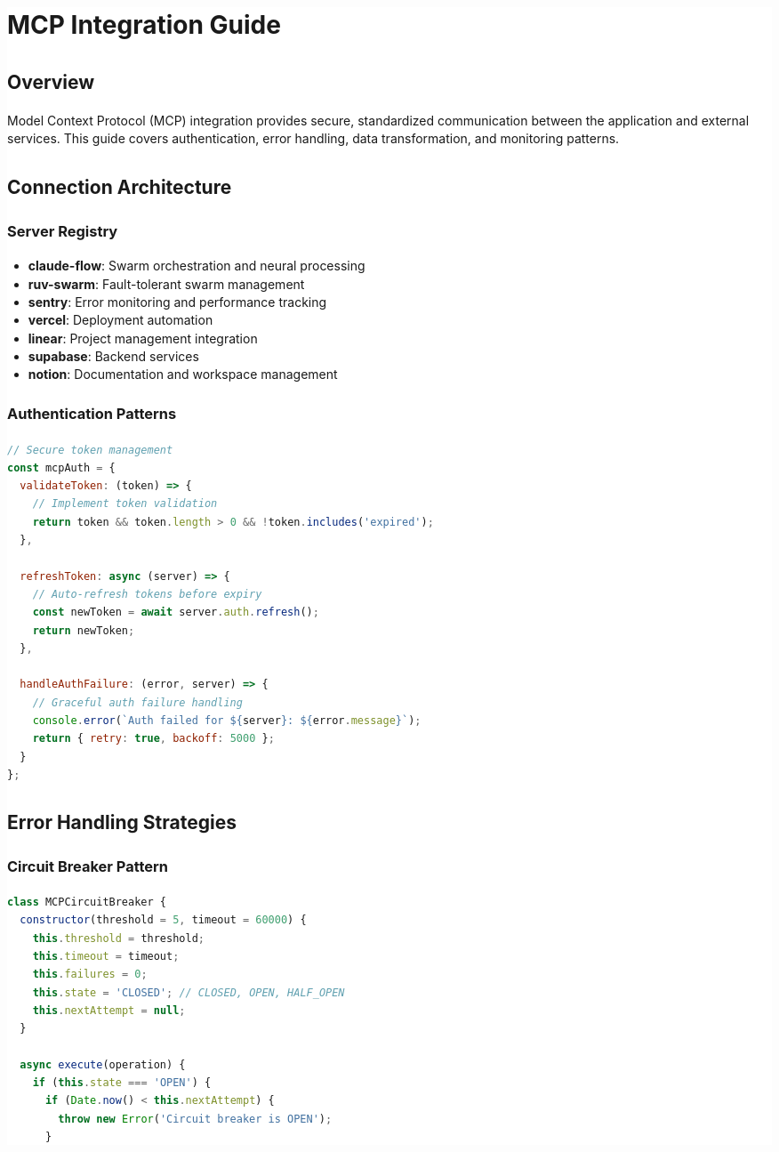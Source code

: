 # MCP Integration Guide

## Overview

Model Context Protocol (MCP) integration provides secure, standardized communication between the application and external services. This guide covers authentication, error handling, data transformation, and monitoring patterns.

## Connection Architecture

### Server Registry
- **claude-flow**: Swarm orchestration and neural processing
- **ruv-swarm**: Fault-tolerant swarm management
- **sentry**: Error monitoring and performance tracking
- **vercel**: Deployment automation
- **linear**: Project management integration
- **supabase**: Backend services
- **notion**: Documentation and workspace management

### Authentication Patterns

```javascript
// Secure token management
const mcpAuth = {
  validateToken: (token) => {
    // Implement token validation
    return token && token.length > 0 && !token.includes('expired');
  },
  
  refreshToken: async (server) => {
    // Auto-refresh tokens before expiry
    const newToken = await server.auth.refresh();
    return newToken;
  },
  
  handleAuthFailure: (error, server) => {
    // Graceful auth failure handling
    console.error(`Auth failed for ${server}: ${error.message}`);
    return { retry: true, backoff: 5000 };
  }
};
```

## Error Handling Strategies

### Circuit Breaker Pattern
```javascript
class MCPCircuitBreaker {
  constructor(threshold = 5, timeout = 60000) {
    this.threshold = threshold;
    this.timeout = timeout;
    this.failures = 0;
    this.state = 'CLOSED'; // CLOSED, OPEN, HALF_OPEN
    this.nextAttempt = null;
  }

  async execute(operation) {
    if (this.state === 'OPEN') {
      if (Date.now() < this.nextAttempt) {
        throw new Error('Circuit breaker is OPEN');
      }
```